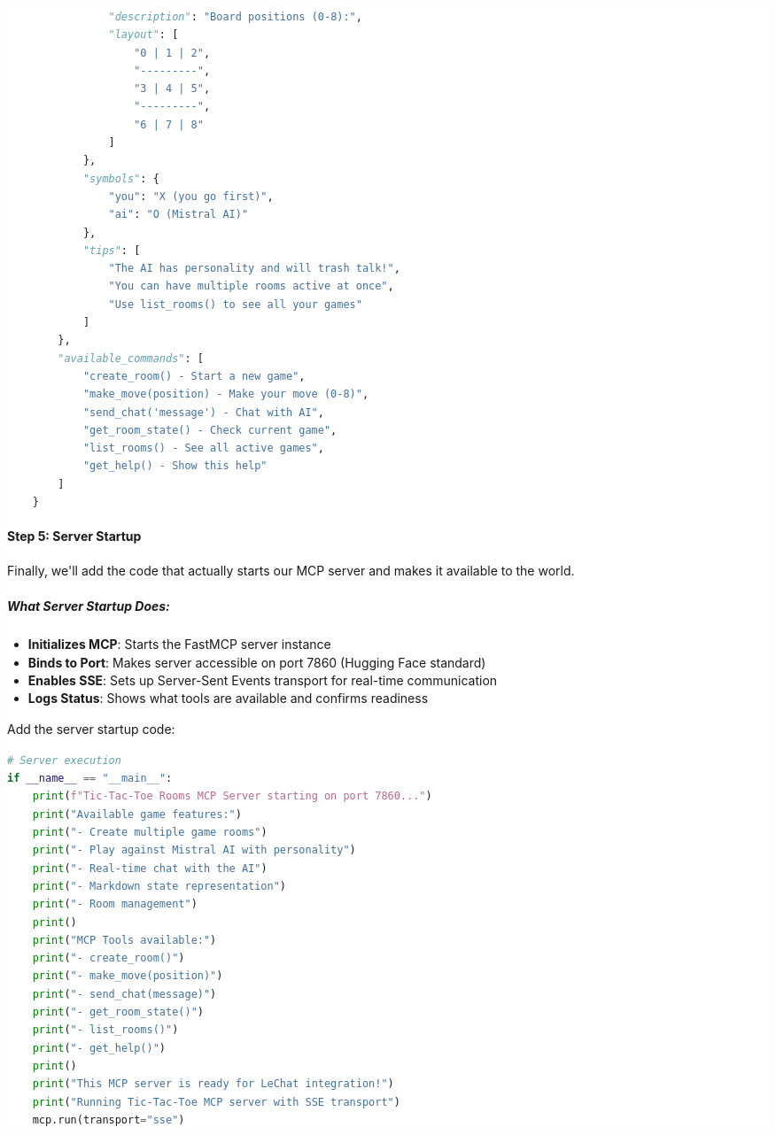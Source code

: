 ```python
                "description": "Board positions (0-8):",
                "layout": [
                    "0 | 1 | 2",
                    "---------",
                    "3 | 4 | 5",
                    "---------",
                    "6 | 7 | 8"
                ]
            },
            "symbols": {
                "you": "X (you go first)",
                "ai": "O (Mistral AI)"
            },
            "tips": [
                "The AI has personality and will trash talk!",
                "You can have multiple rooms active at once",
                "Use list_rooms() to see all your games"
            ]
        },
        "available_commands": [
            "create_room() - Start a new game",
            "make_move(position) - Make your move (0-8)",
            "send_chat('message') - Chat with AI",
            "get_room_state() - Check current game",
            "list_rooms() - See all active games",
            "get_help() - Show this help"
        ]
    }
```

#### Step 5: Server Startup

Finally, we'll add the code that actually starts our MCP server and makes it available to the world.

##### What Server Startup Does:
- **Initializes MCP**: Starts the FastMCP server instance
- **Binds to Port**: Makes server accessible on port 7860 (Hugging Face standard)
- **Enables SSE**: Sets up Server-Sent Events transport for real-time communication  
- **Logs Status**: Shows what tools are available and confirms readiness

Add the server startup code:

```python
# Server execution
if __name__ == "__main__":
    print(f"Tic-Tac-Toe Rooms MCP Server starting on port 7860...")
    print("Available game features:")
    print("- Create multiple game rooms")
    print("- Play against Mistral AI with personality")
    print("- Real-time chat with the AI")
    print("- Markdown state representation")
    print("- Room management")
    print()
    print("MCP Tools available:")
    print("- create_room()")
    print("- make_move(position)")
    print("- send_chat(message)")
    print("- get_room_state()")
    print("- list_rooms()")
    print("- get_help()")
    print()
    print("This MCP server is ready for LeChat integration!")
    print("Running Tic-Tac-Toe MCP server with SSE transport")
    mcp.run(transport="sse")
```